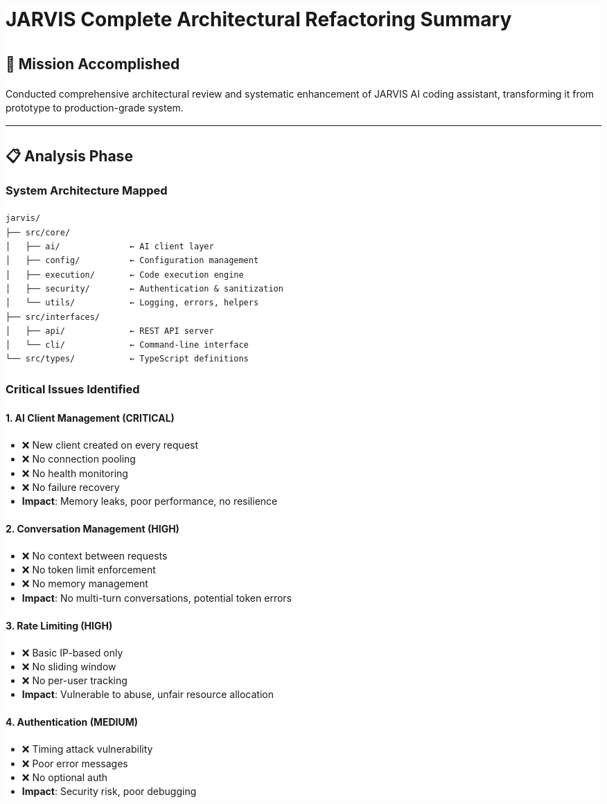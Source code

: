 # JARVIS Complete Architectural Refactoring Summary

## 🎯 Mission Accomplished

Conducted comprehensive architectural review and systematic enhancement of JARVIS AI coding assistant, transforming it from prototype to production-grade system.

---

## 📋 Analysis Phase

### System Architecture Mapped
```
jarvis/
├── src/core/
│   ├── ai/              ← AI client layer
│   ├── config/          ← Configuration management
│   ├── execution/       ← Code execution engine
│   ├── security/        ← Authentication & sanitization
│   └── utils/           ← Logging, errors, helpers
├── src/interfaces/
│   ├── api/             ← REST API server
│   └── cli/             ← Command-line interface
└── src/types/           ← TypeScript definitions
```

### Critical Issues Identified

#### 1. **AI Client Management** (CRITICAL)
- ❌ New client created on every request
- ❌ No connection pooling
- ❌ No health monitoring
- ❌ No failure recovery
- **Impact**: Memory leaks, poor performance, no resilience

#### 2. **Conversation Management** (HIGH)
- ❌ No context between requests
- ❌ No token limit enforcement
- ❌ No memory management
- **Impact**: No multi-turn conversations, potential token errors

#### 3. **Rate Limiting** (HIGH)
- ❌ Basic IP-based only
- ❌ No sliding window
- ❌ No per-user tracking
- **Impact**: Vulnerable to abuse, unfair resource allocation

#### 4. **Authentication** (MEDIUM)
- ❌ Timing attack vulnerability
- ❌ Poor error messages
- ❌ No optional auth
- **Impact**: Security risk, poor debugging
